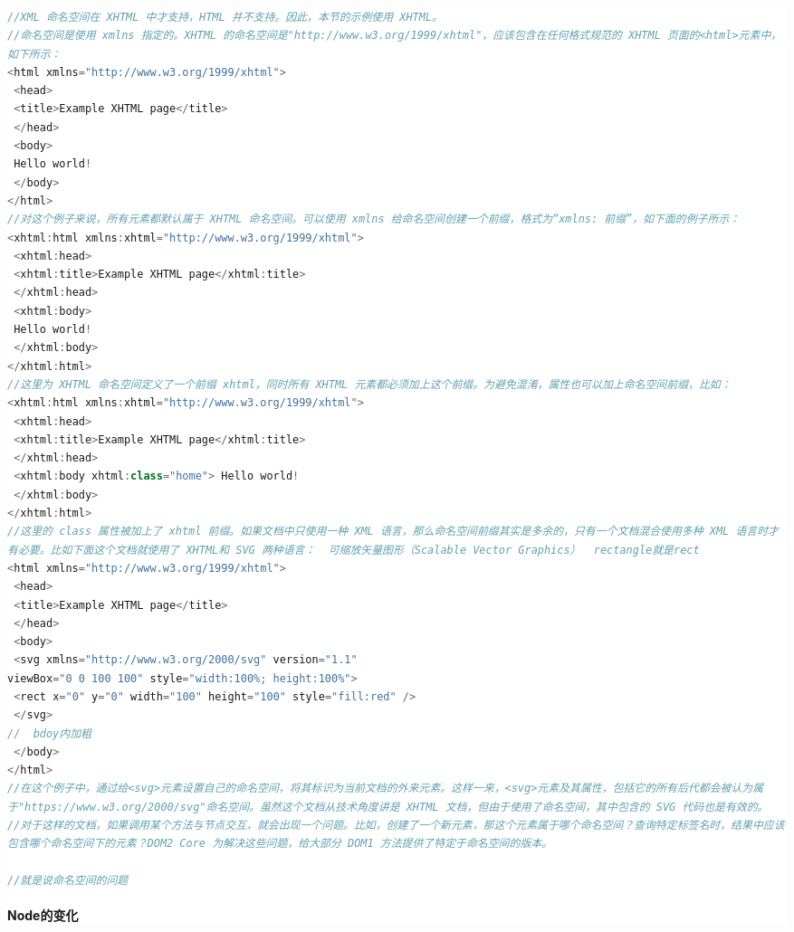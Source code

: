 ```js
//XML 命名空间在 XHTML 中才支持，HTML 并不支持。因此，本节的示例使用 XHTML。
//命名空间是使用 xmlns 指定的。XHTML 的命名空间是"http://www.w3.org/1999/xhtml"，应该包含在任何格式规范的 XHTML 页面的<html>元素中，如下所示：
<html xmlns="http://www.w3.org/1999/xhtml"> 
 <head> 
 <title>Example XHTML page</title> 
 </head> 
 <body> 
 Hello world! 
 </body> 
</html> 
//对这个例子来说，所有元素都默认属于 XHTML 命名空间。可以使用 xmlns 给命名空间创建一个前缀，格式为“xmlns: 前缀”，如下面的例子所示：
<xhtml:html xmlns:xhtml="http://www.w3.org/1999/xhtml"> 
 <xhtml:head> 
 <xhtml:title>Example XHTML page</xhtml:title> 
 </xhtml:head> 
 <xhtml:body> 
 Hello world! 
 </xhtml:body> 
</xhtml:html>
//这里为 XHTML 命名空间定义了一个前缀 xhtml，同时所有 XHTML 元素都必须加上这个前缀。为避免混淆，属性也可以加上命名空间前缀，比如：
<xhtml:html xmlns:xhtml="http://www.w3.org/1999/xhtml"> 
 <xhtml:head> 
 <xhtml:title>Example XHTML page</xhtml:title> 
 </xhtml:head> 
 <xhtml:body xhtml:class="home"> Hello world! 
 </xhtml:body> 
</xhtml:html> 
//这里的 class 属性被加上了 xhtml 前缀。如果文档中只使用一种 XML 语言，那么命名空间前缀其实是多余的，只有一个文档混合使用多种 XML 语言时才有必要。比如下面这个文档就使用了 XHTML和 SVG 两种语言：  可缩放矢量图形（Scalable Vector Graphics）  rectangle就是rect
<html xmlns="http://www.w3.org/1999/xhtml"> 
 <head> 
 <title>Example XHTML page</title> 
 </head> 
 <body> 
 <svg xmlns="http://www.w3.org/2000/svg" version="1.1" 
viewBox="0 0 100 100" style="width:100%; height:100%"> 
 <rect x="0" y="0" width="100" height="100" style="fill:red" /> 
 </svg> 
//  bdoy内加粗
 </body> 
</html> 
//在这个例子中，通过给<svg>元素设置自己的命名空间，将其标识为当前文档的外来元素。这样一来，<svg>元素及其属性，包括它的所有后代都会被认为属于"https://www.w3.org/2000/svg"命名空间。虽然这个文档从技术角度讲是 XHTML 文档，但由于使用了命名空间，其中包含的 SVG 代码也是有效的。
//对于这样的文档，如果调用某个方法与节点交互，就会出现一个问题。比如，创建了一个新元素，那这个元素属于哪个命名空间？查询特定标签名时，结果中应该包含哪个命名空间下的元素？DOM2 Core 为解决这些问题，给大部分 DOM1 方法提供了特定于命名空间的版本。

//就是说命名空间的问题
```

#### Node的变化
